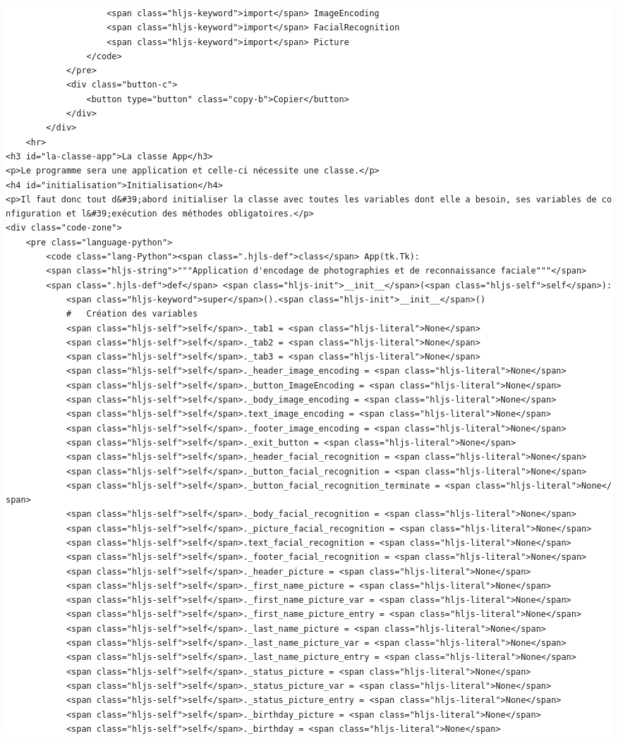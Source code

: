                         <span class="hljs-keyword">import</span> ImageEncoding  
                        <span class="hljs-keyword">import</span> FacialRecognition  
                        <span class="hljs-keyword">import</span> Picture
                    </code>
                </pre>
                <div class="button-c">
                    <button type="button" class="copy-b">Copier</button>
                </div>
            </div>
        <hr>
    <h3 id="la-classe-app">La classe App</h3>
    <p>Le programme sera une application et celle-ci nécessite une classe.</p>
    <h4 id="initialisation">Initialisation</h4>
    <p>Il faut donc tout d&#39;abord initialiser la classe avec toutes les variables dont elle a besoin, ses variables de configuration et l&#39;exécution des méthodes obligatoires.</p>
    <div class="code-zone">
        <pre class="language-python">
            <code class="lang-Python"><span class=".hjls-def">class</span> App(tk.Tk):  
            <span class="hljs-string">"""Application d'encodage de photographies et de reconnaissance faciale"""</span>  
            <span class=".hjls-def">def</span> <span class="hljs-init">__init__</span>(<span class="hljs-self">self</span>):  
                <span class="hljs-keyword">super</span>().<span class="hljs-init">__init__</span>()  
                #   Création des variables  
                <span class="hljs-self">self</span>._tab1 = <span class="hljs-literal">None</span>  
                <span class="hljs-self">self</span>._tab2 = <span class="hljs-literal">None</span>  
                <span class="hljs-self">self</span>._tab3 = <span class="hljs-literal">None</span>  
                <span class="hljs-self">self</span>._header_image_encoding = <span class="hljs-literal">None</span>  
                <span class="hljs-self">self</span>._button_ImageEncoding = <span class="hljs-literal">None</span>  
                <span class="hljs-self">self</span>._body_image_encoding = <span class="hljs-literal">None</span>  
                <span class="hljs-self">self</span>.text_image_encoding = <span class="hljs-literal">None</span>  
                <span class="hljs-self">self</span>._footer_image_encoding = <span class="hljs-literal">None</span>  
                <span class="hljs-self">self</span>._exit_button = <span class="hljs-literal">None</span>  
                <span class="hljs-self">self</span>._header_facial_recognition = <span class="hljs-literal">None</span>  
                <span class="hljs-self">self</span>._button_facial_recognition = <span class="hljs-literal">None</span>  
                <span class="hljs-self">self</span>._button_facial_recognition_terminate = <span class="hljs-literal">None</span>  
                <span class="hljs-self">self</span>._body_facial_recognition = <span class="hljs-literal">None</span>  
                <span class="hljs-self">self</span>._picture_facial_recognition = <span class="hljs-literal">None</span>  
                <span class="hljs-self">self</span>.text_facial_recognition = <span class="hljs-literal">None</span>  
                <span class="hljs-self">self</span>._footer_facial_recognition = <span class="hljs-literal">None</span>  
                <span class="hljs-self">self</span>._header_picture = <span class="hljs-literal">None</span>  
                <span class="hljs-self">self</span>._first_name_picture = <span class="hljs-literal">None</span>  
                <span class="hljs-self">self</span>._first_name_picture_var = <span class="hljs-literal">None</span>  
                <span class="hljs-self">self</span>._first_name_picture_entry = <span class="hljs-literal">None</span>  
                <span class="hljs-self">self</span>._last_name_picture = <span class="hljs-literal">None</span>  
                <span class="hljs-self">self</span>._last_name_picture_var = <span class="hljs-literal">None</span>  
                <span class="hljs-self">self</span>._last_name_picture_entry = <span class="hljs-literal">None</span>  
                <span class="hljs-self">self</span>._status_picture = <span class="hljs-literal">None</span>  
                <span class="hljs-self">self</span>._status_picture_var = <span class="hljs-literal">None</span>  
                <span class="hljs-self">self</span>._status_picture_entry = <span class="hljs-literal">None</span>  
                <span class="hljs-self">self</span>._birthday_picture = <span class="hljs-literal">None</span>  
                <span class="hljs-self">self</span>._birthday = <span class="hljs-literal">None</span>  